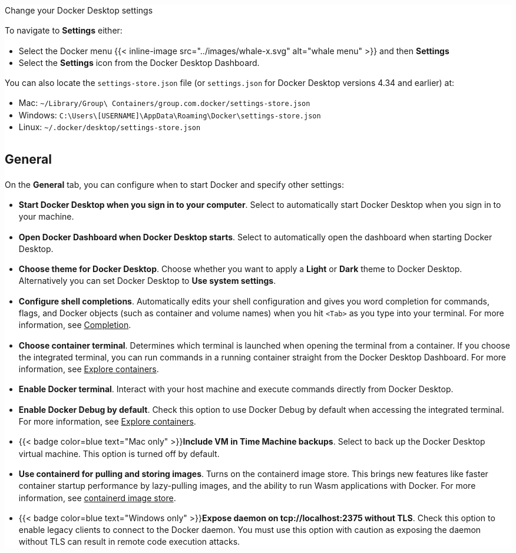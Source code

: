 Change your Docker Desktop settings


To navigate to **Settings** either:

- Select the Docker menu {{< inline-image src="../images/whale-x.svg" alt="whale menu" >}} and then **Settings**
- Select the **Settings** icon from the Docker Desktop Dashboard.

You can also locate the `settings-store.json` file (or `settings.json` for Docker Desktop versions 4.34 and earlier) at:
 - Mac: `~/Library/Group\ Containers/group.com.docker/settings-store.json`
 - Windows: `C:\Users\[USERNAME]\AppData\Roaming\Docker\settings-store.json`
 - Linux: `~/.docker/desktop/settings-store.json`

## General

On the **General** tab, you can configure when to start Docker and specify other settings:

- **Start Docker Desktop when you sign in to your computer**. Select to automatically start Docker
  Desktop when you sign in to your machine.

- **Open Docker Dashboard when Docker Desktop starts**. Select to automatically open the
  dashboard when starting Docker Desktop.

- **Choose theme for Docker Desktop**. Choose whether you want to apply a **Light** or **Dark** theme to Docker Desktop. Alternatively you can set Docker Desktop to **Use system settings**.

- **Configure shell completions**. Automatically edits your shell configuration and gives you word completion for commands, flags, and Docker objects (such as container and volume names) when you hit `<Tab>` as you type into your terminal. For more information, see [Completion](/manuals/engine/cli/completion.md).

- **Choose container terminal**. Determines which terminal is launched when opening the terminal from a container.
If you choose the integrated terminal, you can run commands in a running container straight from the Docker Desktop Dashboard. For more information, see [Explore containers](/manuals/desktop/use-desktop/container.md).

- **Enable Docker terminal**. Interact with your host machine and execute commands directly from Docker Desktop.

- **Enable Docker Debug by default**. Check this option to use Docker Debug by default when accessing the integrated terminal. For more information, see [Explore containers](/manuals/desktop/use-desktop/container.md#integrated-terminal).

- {{< badge color=blue text="Mac only" >}}**Include VM in Time Machine backups**. Select to back up the Docker Desktop
  virtual machine. This option is turned off by default.

- **Use containerd for pulling and storing images**.
  Turns on the containerd image store.
  This brings new features like faster container startup performance by lazy-pulling images,
  and the ability to run Wasm applications with Docker.
  For more information, see [containerd image store](/manuals/desktop/features/containerd.md).

- {{< badge color=blue text="Windows only" >}}**Expose daemon on tcp://localhost:2375 without TLS**. Check this option to
  enable legacy clients to connect to the Docker daemon. You must use this option
  with caution as exposing the daemon without TLS can result in remote code
  execution attacks.
